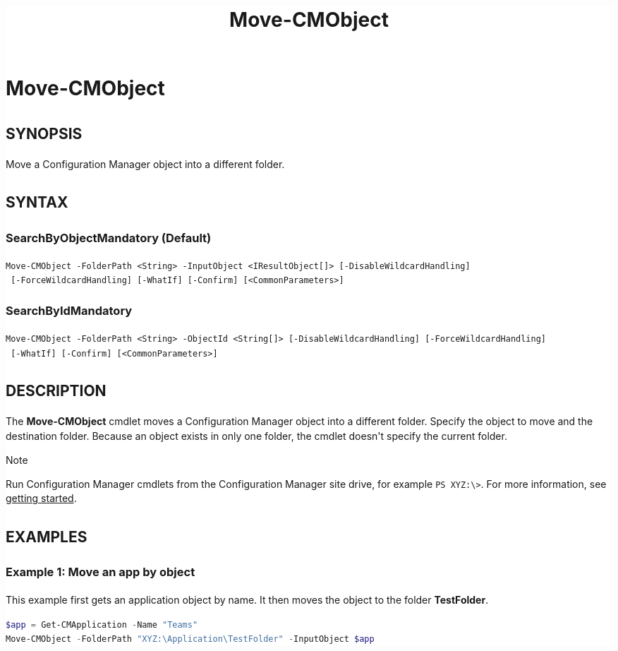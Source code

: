 ﻿---
description: Move a Configuration Manager object into a different folder.
external help file: AdminUI.PS.dll-Help.xml
Module Name: ConfigurationManager
ms.date: 08/26/2020
schema: 2.0.0
title: Move-CMObject
---

# Move-CMObject

## SYNOPSIS

Move a Configuration Manager object into a different folder.

## SYNTAX

### SearchByObjectMandatory (Default)
```
Move-CMObject -FolderPath <String> -InputObject <IResultObject[]> [-DisableWildcardHandling]
 [-ForceWildcardHandling] [-WhatIf] [-Confirm] [<CommonParameters>]
```

### SearchByIdMandatory
```
Move-CMObject -FolderPath <String> -ObjectId <String[]> [-DisableWildcardHandling] [-ForceWildcardHandling]
 [-WhatIf] [-Confirm] [<CommonParameters>]
```

## DESCRIPTION

The **Move-CMObject** cmdlet moves a Configuration Manager object into a different folder.
Specify the object to move and the destination folder.
Because an object exists in only one folder, the cmdlet doesn't specify the current folder.

> [!NOTE]
> Run Configuration Manager cmdlets from the Configuration Manager site drive, for example `PS XYZ:\>`. For more information, see [getting started](/powershell/sccm/overview).

## EXAMPLES

### Example 1: Move an app by object

This example first gets an application object by name. It then moves the object to the folder **TestFolder**.

```powershell
$app = Get-CMApplication -Name "Teams"
Move-CMObject -FolderPath "XYZ:\Application\TestFolder" -InputObject $app
```
